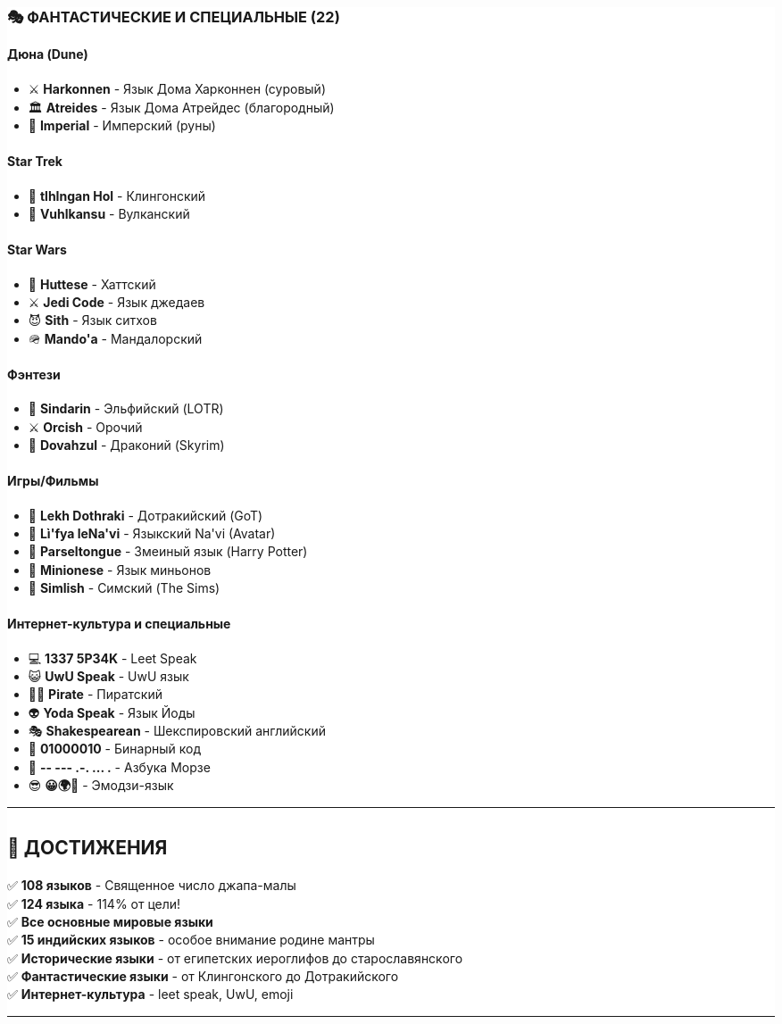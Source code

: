 
### 🎭 ФАНТАСТИЧЕСКИЕ И СПЕЦИАЛЬНЫЕ (22)

#### Дюна (Dune)
- ⚔️ **Harkonnen** - Язык Дома Харконнен (суровый)
- 🏛️ **Atreides** - Язык Дома Атрейдес (благородный)
- 👑 **Imperial** - Имперский (руны)

#### Star Trek
- 🖖 **tlhIngan Hol** - Клингонский
- 🖖 **Vuhlkansu** - Вулканский

#### Star Wars
- 🐌 **Huttese** - Хаттский
- ⚔️ **Jedi Code** - Язык джедаев
- 😈 **Sith** - Язык ситхов
- 🪖 **Mando'a** - Мандалорский

#### Фэнтези
- 🧝 **Sindarin** - Эльфийский (LOTR)
- ⚔️ **Orcish** - Орочий
- 🐉 **Dovahzul** - Драконий (Skyrim)

#### Игры/Фильмы
- 🐎 **Lekh Dothraki** - Дотракийский (GoT)
- 🌳 **Lì'fya leNa'vi** - Языкский Na'vi (Avatar)
- 🐍 **Parseltongue** - Змеиный язык (Harry Potter)
- 🍌 **Minionese** - Язык миньонов
- 💎 **Simlish** - Симский (The Sims)

#### Интернет-культура и специальные
- 💻 **1337 5P34K** - Leet Speak
- 😺 **UwU Speak** - UwU язык
- 🏴‍☠️ **Pirate** - Пиратский
- 👽 **Yoda Speak** - Язык Йоды
- 🎭 **Shakespearean** - Шекспировский английский
- 🤖 **01000010** - Бинарный код
- 📡 **-- --- .-. ... .** - Азбука Морзе
- 😎 **😀🌍💬** - Эмодзи-язык

---

## 🎯 ДОСТИЖЕНИЯ

✅ **108 языков** - Священное число джапа-малы  
✅ **124 языка** - 114% от цели!  
✅ **Все основные мировые языки**  
✅ **15 индийских языков** - особое внимание родине мантры  
✅ **Исторические языки** - от египетских иероглифов до старославянского  
✅ **Фантастические языки** - от Клингонского до Дотракийского  
✅ **Интернет-культура** - leet speak, UwU, emoji  

---